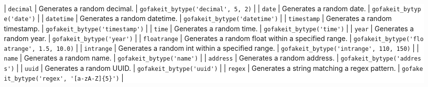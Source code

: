 | `decimal`    | Generates a random decimal.                        | `gofakeit_bytype('decimal', 5, 2)`         |
| `date`       | Generates a random date.                           | `gofakeit_bytype('date')`                  |
| `datetime`   | Generates a random datetime.                       | `gofakeit_bytype('datetime')`              |
| `timestamp`  | Generates a random timestamp.                      | `gofakeit_bytype('timestamp')`             |
| `time`       | Generates a random time.                           | `gofakeit_bytype('time')`                  |
| `year`       | Generates a random year.                           | `gofakeit_bytype('year')`                  |
| `floatrange` | Generates a random float within a specified range. | `gofakeit_bytype('floatrange', 1.5, 10.0)` |
| `intrange`   | Generates a random int within a specified range.   | `gofakeit_bytype('intrange', 110, 150)`    |
| `name`       | Generates a random name.                           | `gofakeit_bytype('name')`                  |
| `address`    | Generates a random address.                        | `gofakeit_bytype('address')`               |
| `uuid`       | Generates a random UUID.                           | `gofakeit_bytype('uuid')`                  |
| `regex`      | Generates a string matching a regex pattern.       | `gofakeit_bytype('regex', '[a-zA-Z]{5}')`  |
